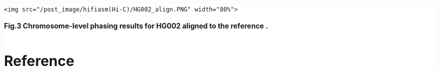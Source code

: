     <img src="/post_image/hifiasm(Hi-C)/HG002_align.PNG" width="80%">
</p>

__Fig.3 Chromosome-level phasing results for HG002 aligned to the reference .__

# Reference

[^1]:图片来源[Haplotype-resolved de novo assembly using phased assembly graphs with hifiasm](https://www.nature.com/articles/s41592-020-01056-5)